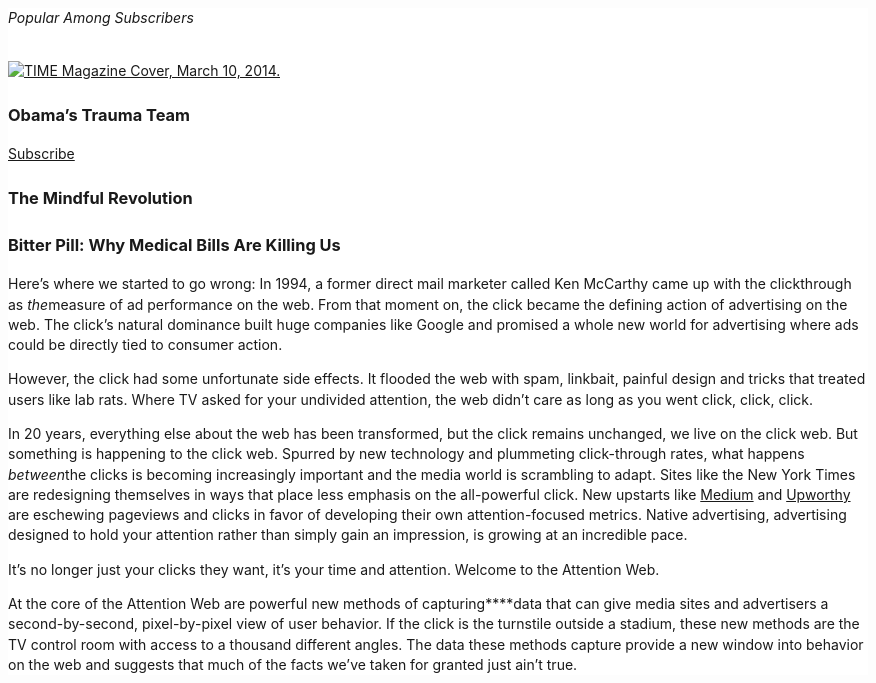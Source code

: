 ###### Popular Among Subscribers

[![TIME Magazine Cover, March 10,
2014.](http://timedotcom.files.wordpress.com/2014/02/code-cover.jpg?w=560)](http://time.com/10228/obamas-trauma-team/?pcd=pw-pas)
[](http://time.com/10228/obamas-trauma-team/?pcd=pw-pas)

### Obama’s Trauma Team

[Subscribe](https://subscription.time.com/storefront/subscribe-to-time/link/1004870.html)

[](http://time.com/1556/the-mindful-revolution/?pcd=pw-pas)

### The Mindful Revolution

[](http://time.com/198/bitter-pill-why-medical-bills-are-killing-us/?pcd=pw-pas)

### Bitter Pill: Why Medical Bills Are Killing Us

Here’s where we started to go wrong: In 1994, a former direct mail
marketer called Ken McCarthy came up with the clickthrough as
*the*measure of ad performance on the web. From that moment on, the
click became the defining action of advertising on the web. The click’s
natural dominance built huge companies like Google and promised a whole
new world for advertising where ads could be directly tied to consumer
action.

However, the click had some unfortunate side effects. It flooded the web
with spam, linkbait, painful design and tricks that treated users like
lab rats. Where TV asked for your undivided attention, the web didn’t
care as long as you went click, click, click.

In 20 years, everything else about the web has been transformed, but the
click remains unchanged, we live on the click web. But something is
happening to the click web. Spurred by new technology and plummeting
click-through rates, what happens *between*the clicks is becoming
increasingly important and the media world is scrambling to adapt. Sites
like the New York Times are redesigning themselves in ways that place
less emphasis on the all-powerful click. New upstarts like
[Medium](https://medium.com/data-lab/86c4970837d5) and
[Upworthy](http://blog.upworthy.com/post/75795679502/what-uniques-and-pageviews-leave-out-and-why-were)
are eschewing pageviews and clicks in favor of developing their own
attention-focused metrics. Native advertising, advertising designed to
hold your attention rather than simply gain an impression, is growing at
an incredible pace.

It’s no longer just your clicks they want, it’s your time and attention.
Welcome to the Attention Web.

At the core of the Attention Web are powerful new methods of
capturing****data that can give media sites and advertisers a
second-by-second, pixel-by-pixel view of user behavior. If the click is
the turnstile outside a stadium, these new methods are the TV control
room with access to a thousand different angles. The data these methods
capture provide a new window into behavior on the web and suggests that
much of the facts we’ve taken for granted just ain’t true.
